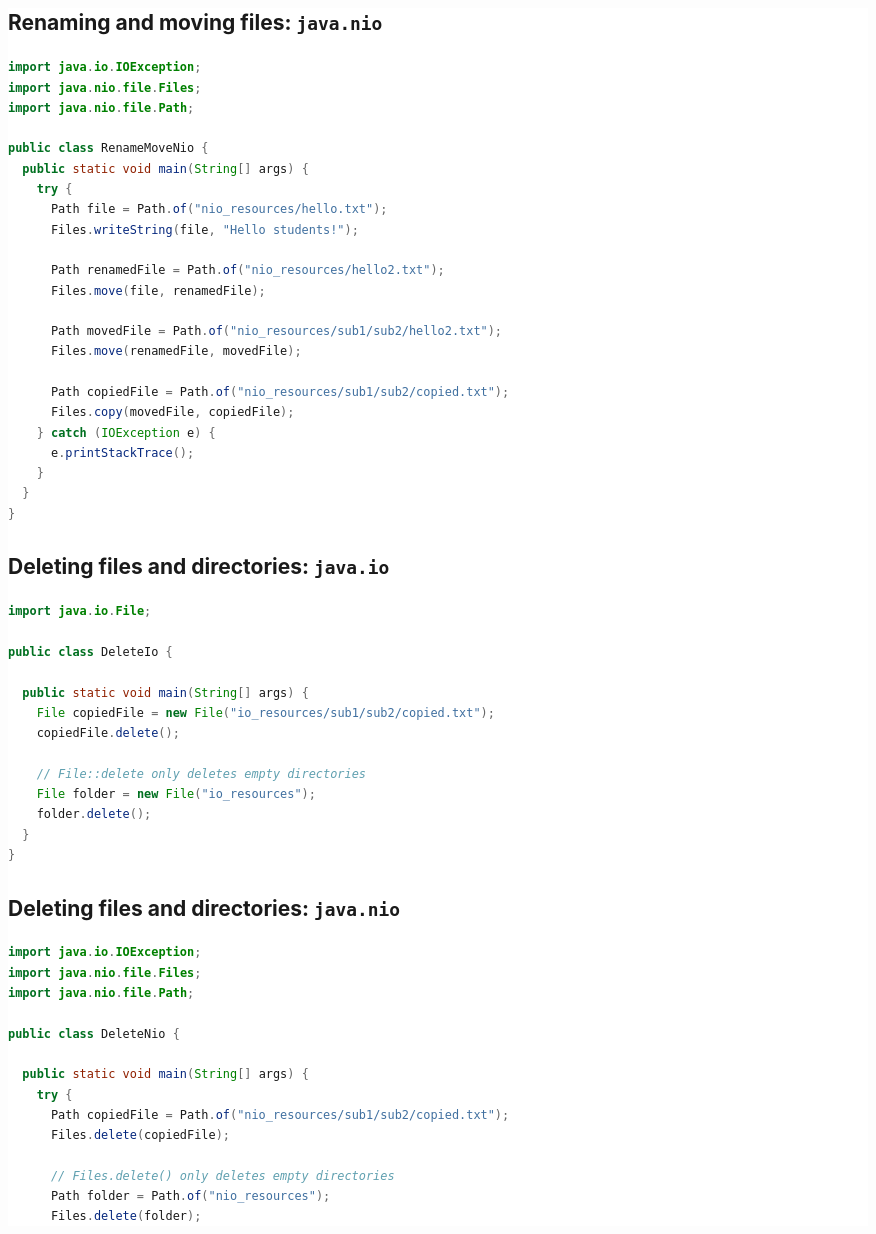## Renaming and moving files: `java.nio`

```java
import java.io.IOException;
import java.nio.file.Files;
import java.nio.file.Path;

public class RenameMoveNio {
  public static void main(String[] args) {
    try {
      Path file = Path.of("nio_resources/hello.txt");
      Files.writeString(file, "Hello students!");

      Path renamedFile = Path.of("nio_resources/hello2.txt");
      Files.move(file, renamedFile);

      Path movedFile = Path.of("nio_resources/sub1/sub2/hello2.txt");
      Files.move(renamedFile, movedFile);

      Path copiedFile = Path.of("nio_resources/sub1/sub2/copied.txt");
      Files.copy(movedFile, copiedFile);
    } catch (IOException e) {
      e.printStackTrace();
    }
  }
}
```

## Deleting files and directories: `java.io`

```java
import java.io.File;

public class DeleteIo {

  public static void main(String[] args) {
    File copiedFile = new File("io_resources/sub1/sub2/copied.txt");
    copiedFile.delete();

    // File::delete only deletes empty directories
    File folder = new File("io_resources");
    folder.delete();
  }
}
```

## Deleting files and directories: `java.nio`

```java
import java.io.IOException;
import java.nio.file.Files;
import java.nio.file.Path;

public class DeleteNio {

  public static void main(String[] args) {
    try {
      Path copiedFile = Path.of("nio_resources/sub1/sub2/copied.txt");
      Files.delete(copiedFile);

      // Files.delete() only deletes empty directories
      Path folder = Path.of("nio_resources");
      Files.delete(folder);
```